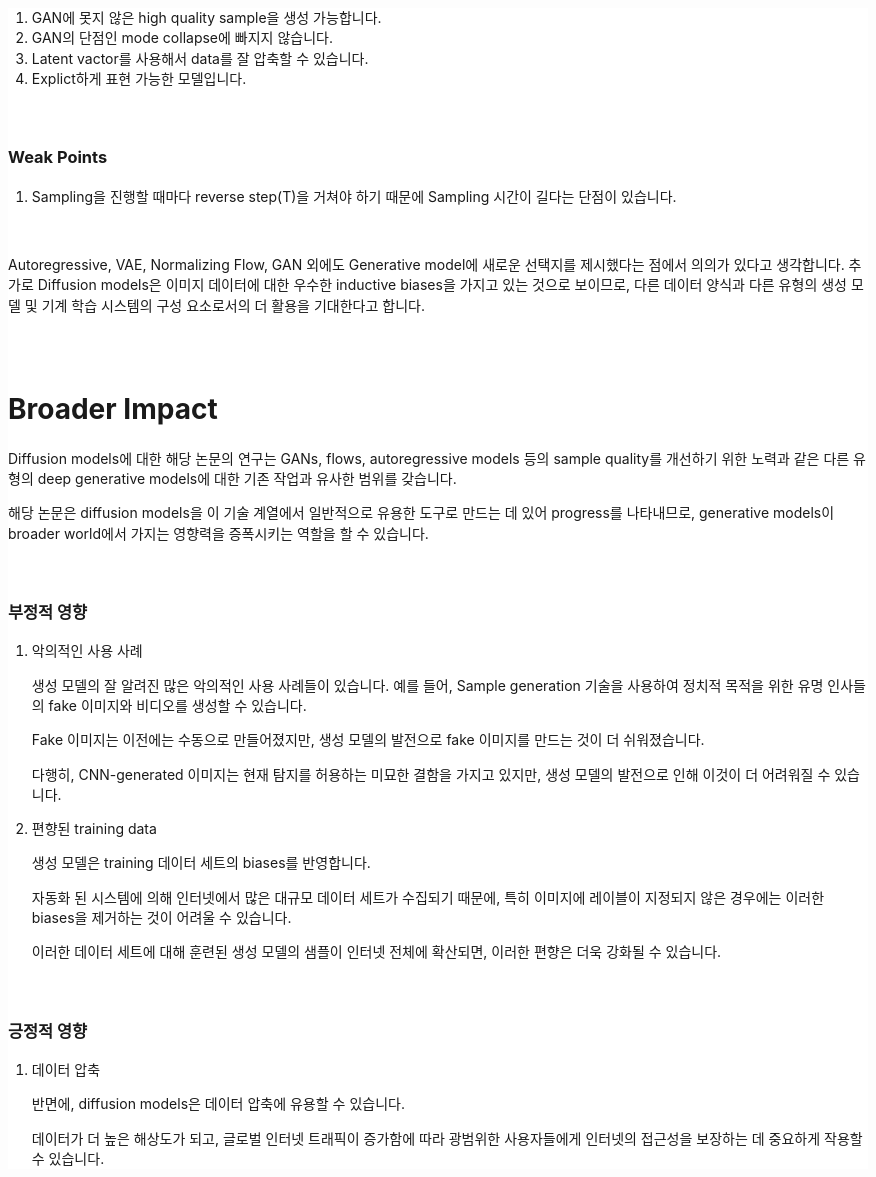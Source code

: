 1. GAN에 못지 않은 high quality sample을 생성 가능합니다.
2. GAN의 단점인 mode collapse에 빠지지 않습니다.
3. Latent vactor를 사용해서 data를 잘 압축할 수 있습니다.
4. Explict하게 표현 가능한 모델입니다.

<br>

### Weak Points

1. Sampling을 진행할 때마다 reverse step(T)을 거쳐야 하기 때문에 Sampling 시간이 길다는 단점이 있습니다.

<br>

Autoregressive, VAE, Normalizing Flow, GAN 외에도 Generative model에 새로운 선택지를 제시했다는 점에서 의의가 있다고 생각합니다.  추가로 Diffusion models은 이미지 데이터에 대한 우수한 inductive biases을 가지고 있는 것으로 보이므로, 다른 데이터 양식과 다른 유형의 생성 모델 및 기계 학습 시스템의 구성 요소로서의 더 활용을 기대한다고 합니다.

<br>

# Broader Impact

Diffusion models에 대한 해당 논문의 연구는 GANs, flows, autoregressive models 등의 sample quality를 개선하기 위한 노력과 같은 다른 유형의 deep generative models에 대한 기존 작업과 유사한 범위를 갖습니다.

해당 논문은 diffusion models을 이 기술 계열에서 일반적으로 유용한 도구로 만드는 데 있어 progress를 나타내므로, generative models이 broader world에서 가지는 영향력을 증폭시키는 역할을 할 수 있습니다.

<br>

### 부정적 영향

1.  악의적인 사용 사례

    생성 모델의 잘 알려진 많은 악의적인 사용 사례들이 있습니다. 예를 들어, Sample generation 기술을 사용하여 정치적 목적을 위한 유명 인사들의 fake 이미지와 비디오를 생성할 수 있습니다.

    Fake 이미지는 이전에는 수동으로 만들어졌지만, 생성 모델의 발전으로 fake 이미지를 만드는 것이 더 쉬워졌습니다.

    다행히, CNN-generated 이미지는 현재 탐지를 허용하는 미묘한 결함을 가지고 있지만, 생성 모델의 발전으로 인해 이것이 더 어려워질 수 있습니다.

2.  편향된 training data 

    생성 모델은 training 데이터 세트의 biases를 반영합니다.

    자동화 된 시스템에 의해 인터넷에서 많은 대규모 데이터 세트가 수집되기 때문에, 특히 이미지에 레이블이 지정되지 않은 경우에는 이러한 biases을 제거하는 것이 어려울 수 있습니다.

    이러한 데이터 세트에 대해 훈련된 생성 모델의 샘플이 인터넷 전체에 확산되면, 이러한 편향은 더욱 강화될 수 있습니다.

<br>

### 긍정적 영향

1.  데이터 압축

    반면에, diffusion models은 데이터 압축에 유용할 수 있습니다.

    데이터가 더 높은 해상도가 되고, 글로벌 인터넷 트래픽이 증가함에 따라 광범위한 사용자들에게 인터넷의 접근성을 보장하는 데 중요하게 작용할 수 있습니다.
